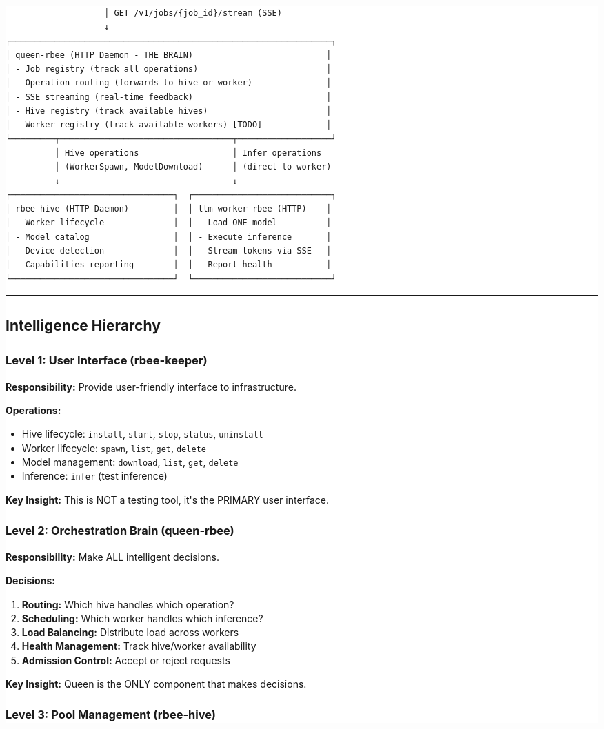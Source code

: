 ```
                    │ GET /v1/jobs/{job_id}/stream (SSE)
                    ↓
┌─────────────────────────────────────────────────────────────────┐
│ queen-rbee (HTTP Daemon - THE BRAIN)                           │
│ - Job registry (track all operations)                          │
│ - Operation routing (forwards to hive or worker)               │
│ - SSE streaming (real-time feedback)                           │
│ - Hive registry (track available hives)                        │
│ - Worker registry (track available workers) [TODO]             │
└─────────┬───────────────────────────────────┬───────────────────┘
          │ Hive operations                   │ Infer operations
          │ (WorkerSpawn, ModelDownload)      │ (direct to worker)
          ↓                                   ↓
┌─────────────────────────────────┐  ┌────────────────────────────┐
│ rbee-hive (HTTP Daemon)         │  │ llm-worker-rbee (HTTP)    │
│ - Worker lifecycle              │  │ - Load ONE model          │
│ - Model catalog                 │  │ - Execute inference       │
│ - Device detection              │  │ - Stream tokens via SSE   │
│ - Capabilities reporting        │  │ - Report health           │
└─────────────────────────────────┘  └────────────────────────────┘
```

---

## Intelligence Hierarchy

### Level 1: User Interface (rbee-keeper)

**Responsibility:** Provide user-friendly interface to infrastructure.

**Operations:**
- Hive lifecycle: `install`, `start`, `stop`, `status`, `uninstall`
- Worker lifecycle: `spawn`, `list`, `get`, `delete`
- Model management: `download`, `list`, `get`, `delete`
- Inference: `infer` (test inference)

**Key Insight:** This is NOT a testing tool, it's the PRIMARY user interface.

### Level 2: Orchestration Brain (queen-rbee)

**Responsibility:** Make ALL intelligent decisions.

**Decisions:**
1. **Routing:** Which hive handles which operation?
2. **Scheduling:** Which worker handles which inference?
3. **Load Balancing:** Distribute load across workers
4. **Health Management:** Track hive/worker availability
5. **Admission Control:** Accept or reject requests

**Key Insight:** Queen is the ONLY component that makes decisions.

### Level 3: Pool Management (rbee-hive)

